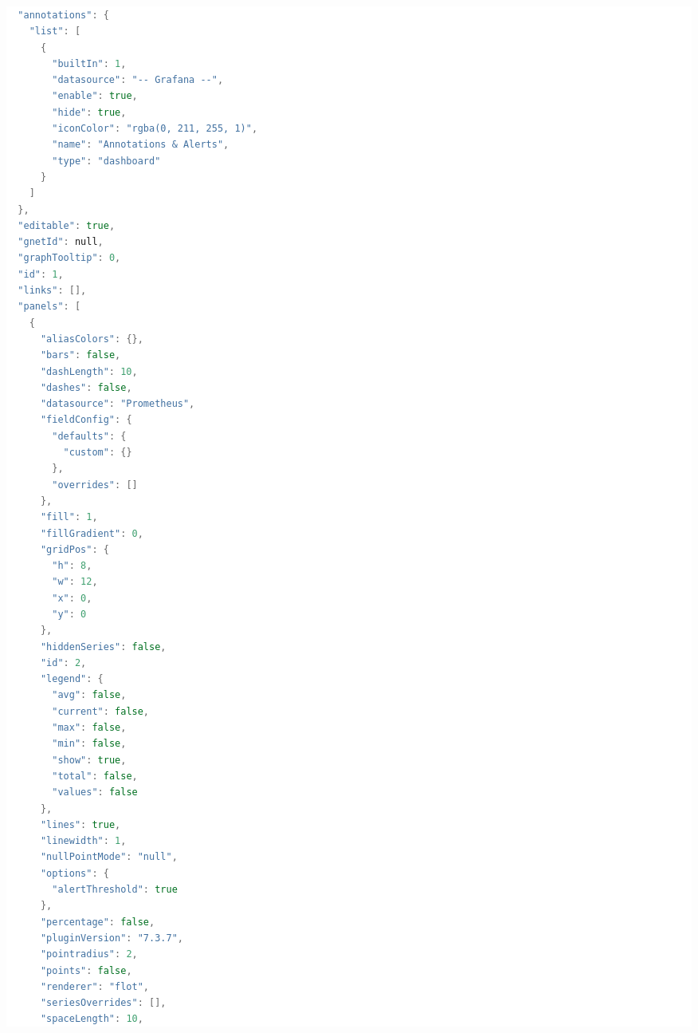    ```go
     "annotations": {
       "list": [
         {
           "builtIn": 1,
           "datasource": "-- Grafana --",
           "enable": true,
           "hide": true,
           "iconColor": "rgba(0, 211, 255, 1)",
           "name": "Annotations & Alerts",
           "type": "dashboard"
         }
       ]
     },
     "editable": true,
     "gnetId": null,
     "graphTooltip": 0,
     "id": 1,
     "links": [],
     "panels": [
       {
         "aliasColors": {},
         "bars": false,
         "dashLength": 10,
         "dashes": false,
         "datasource": "Prometheus",
         "fieldConfig": {
           "defaults": {
             "custom": {}
           },
           "overrides": []
         },
         "fill": 1,
         "fillGradient": 0,
         "gridPos": {
           "h": 8,
           "w": 12,
           "x": 0,
           "y": 0
         },
         "hiddenSeries": false,
         "id": 2,
         "legend": {
           "avg": false,
           "current": false,
           "max": false,
           "min": false,
           "show": true,
           "total": false,
           "values": false
         },
         "lines": true,
         "linewidth": 1,
         "nullPointMode": "null",
         "options": {
           "alertThreshold": true
         },
         "percentage": false,
         "pluginVersion": "7.3.7",
         "pointradius": 2,
         "points": false,
         "renderer": "flot",
         "seriesOverrides": [],
         "spaceLength": 10,
   ```